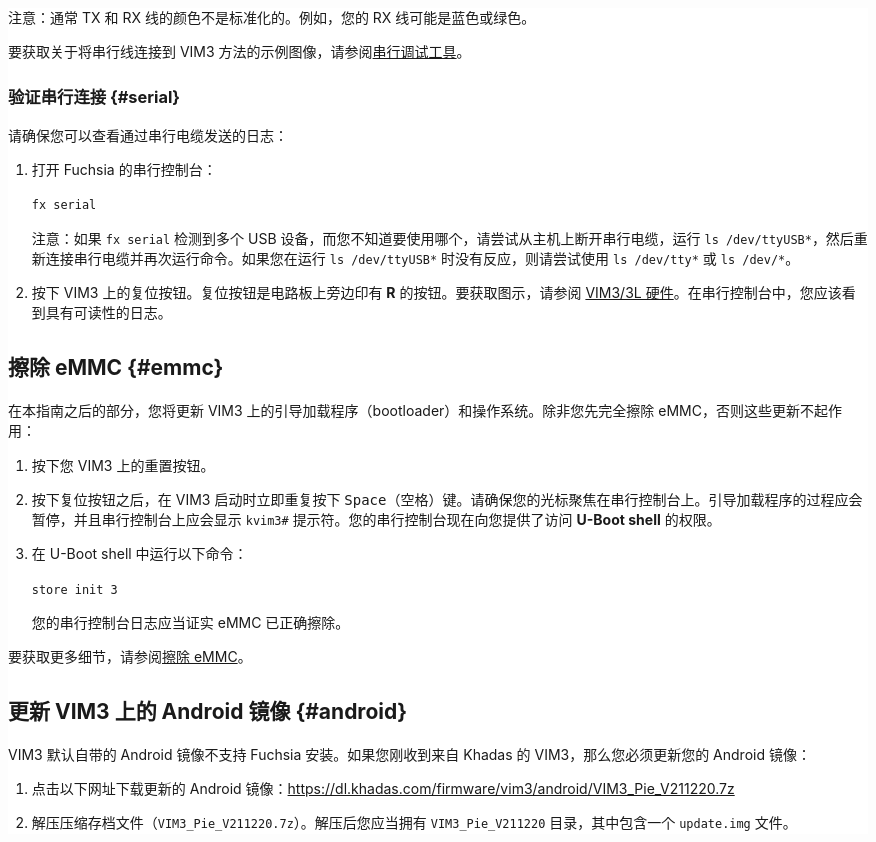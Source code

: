 
   注意：通常 TX 和 RX 线的颜色不是标准化的。例如，您的 RX 线可能是蓝色或绿色。


   要获取关于将串行线连接到 VIM3 方法的示例图像，请参阅[串行调试工具](https://docs.khadas.com/products/sbc/vim3/development/setup-serial-tool)。


### 验证串行连接 {#serial}


请确保您可以查看通过串行电缆发送的日志：


1. 打开 Fuchsia 的串行控制台：

   ```posix-terminal
   fx serial
   ```


   注意：如果 `fx serial` 检测到多个 USB 设备，而您不知道要使用哪个，请尝试从主机上断开串行电缆，运行 `ls /dev/ttyUSB*`，然后重新连接串行电缆并再次运行命令。如果您在运行 `ls /dev/ttyUSB*` 时没有反应，则请尝试使用 `ls /dev/tty*` 或 `ls /dev/*`。


1. 按下 VIM3 上的复位按钮。复位按钮是电路板上旁边印有 **R** 的按钮。要获取图示，请参阅 [VIM3/3L 硬件](https://docs.khadas.com/products/sbc/vim3/hardware/start)。在串行控制台中，您应该看到具有可读性的日志。


## 擦除 eMMC {#emmc}


在本指南之后的部分，您将更新 VIM3 上的引导加载程序（bootloader）和操作系统。除非您先完全擦除 eMMC，否则这些更新不起作用：


1. 按下您 VIM3 上的重置按钮。


1. 按下复位按钮之后，在 VIM3 启动时立即重复按下 <kbd>Space</kbd>（空格）键。请确保您的光标聚焦在串行控制台上。引导加载程序的过程应会暂停，并且串行控制台上应会显示 `kvim3#` 提示符。您的串行控制台现在向您提供了访问 **U-Boot shell** 的权限。


1. 在 U-Boot shell 中运行以下命令：

   ```posix-terminal
   store init 3
   ```


   您的串行控制台日志应当证实 eMMC 已正确擦除。


要获取更多细节，请参阅[擦除 eMMC](https://docs.khadas.com/products/sbc/vim3/development/erase-emmc)。


## 更新 VIM3 上的 Android 镜像 {#android}




VIM3 默认自带的 Android 镜像不支持 Fuchsia 安装。如果您刚收到来自 Khadas 的 VIM3，那么您必须更新您的 Android 镜像：


1. 点击以下网址下载更新的 Android 镜像：<https://dl.khadas.com/firmware/vim3/android/VIM3_Pie_V211220.7z>


1. 解压压缩存档文件（`VIM3_Pie_V211220.7z`）。解压后您应当拥有 `VIM3_Pie_V211220` 目录，其中包含一个 `update.img` 文件。
